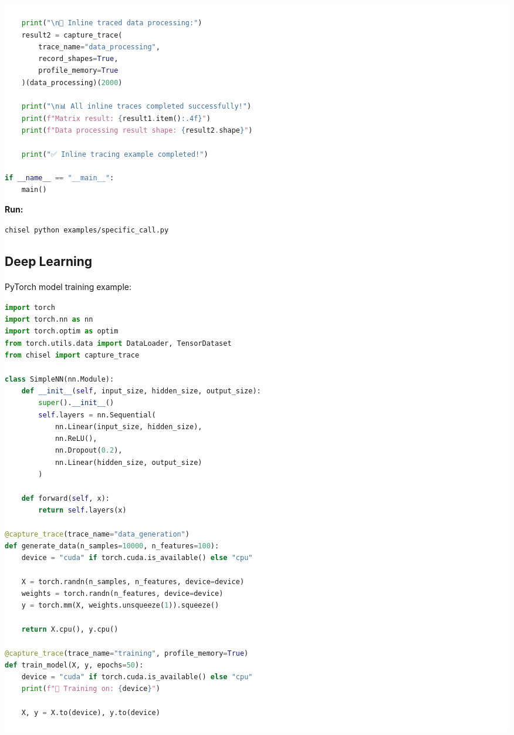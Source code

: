 ```python

    print("\n🔧 Inline traced data processing:")
    result2 = capture_trace(
        trace_name="data_processing", 
        record_shapes=True, 
        profile_memory=True
    )(data_processing)(2000)

    print("\n📊 All inline traces completed successfully!")
    print(f"Matrix result: {result1.item():.4f}")
    print(f"Data processing result shape: {result2.shape}")
    
    print("✅ Inline tracing example completed!")

if __name__ == "__main__":
    main()
```

**Run:**
```bash
chisel python examples/specific_call.py
```

## Deep Learning

PyTorch model training example:

```python
import torch
import torch.nn as nn
import torch.optim as optim
from torch.utils.data import DataLoader, TensorDataset
from chisel import capture_trace

class SimpleNN(nn.Module):
    def __init__(self, input_size, hidden_size, output_size):
        super().__init__()
        self.layers = nn.Sequential(
            nn.Linear(input_size, hidden_size),
            nn.ReLU(),
            nn.Dropout(0.2),
            nn.Linear(hidden_size, output_size)
        )
    
    def forward(self, x):
        return self.layers(x)

@capture_trace(trace_name="data_generation")
def generate_data(n_samples=10000, n_features=100):
    device = "cuda" if torch.cuda.is_available() else "cpu"
    
    X = torch.randn(n_samples, n_features, device=device)
    weights = torch.randn(n_features, device=device)
    y = torch.mm(X, weights.unsqueeze(1)).squeeze()
    
    return X.cpu(), y.cpu()

@capture_trace(trace_name="training", profile_memory=True)
def train_model(X, y, epochs=50):
    device = "cuda" if torch.cuda.is_available() else "cpu"
    print(f"🎯 Training on: {device}")
    
    X, y = X.to(device), y.to(device)
    
```